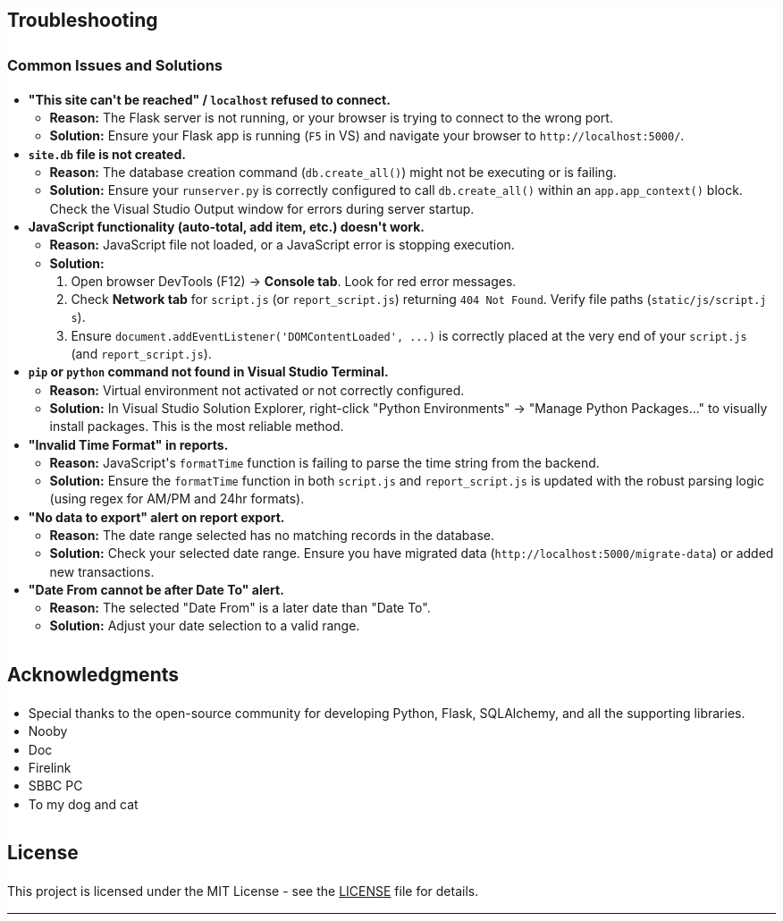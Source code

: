 ## Troubleshooting

### Common Issues and Solutions

  * **"This site can't be reached" / `localhost` refused to connect.**
      * **Reason:** The Flask server is not running, or your browser is trying to connect to the wrong port.
      * **Solution:** Ensure your Flask app is running (`F5` in VS) and navigate your browser to `http://localhost:5000/`.
  * **`site.db` file is not created.**
      * **Reason:** The database creation command (`db.create_all()`) might not be executing or is failing.
      * **Solution:** Ensure your `runserver.py` is correctly configured to call `db.create_all()` within an `app.app_context()` block. Check the Visual Studio Output window for errors during server startup.
  * **JavaScript functionality (auto-total, add item, etc.) doesn't work.**
      * **Reason:** JavaScript file not loaded, or a JavaScript error is stopping execution.
      * **Solution:**
        1.  Open browser DevTools (F12) -\> **Console tab**. Look for red error messages.
        2.  Check **Network tab** for `script.js` (or `report_script.js`) returning `404 Not Found`. Verify file paths (`static/js/script.js`).
        3.  Ensure `document.addEventListener('DOMContentLoaded', ...)` is correctly placed at the very end of your `script.js` (and `report_script.js`).
  * **`pip` or `python` command not found in Visual Studio Terminal.**
      * **Reason:** Virtual environment not activated or not correctly configured.
      * **Solution:** In Visual Studio Solution Explorer, right-click "Python Environments" -\> "Manage Python Packages..." to visually install packages. This is the most reliable method.
  * **"Invalid Time Format" in reports.**
      * **Reason:** JavaScript's `formatTime` function is failing to parse the time string from the backend.
      * **Solution:** Ensure the `formatTime` function in both `script.js` and `report_script.js` is updated with the robust parsing logic (using regex for AM/PM and 24hr formats).
  * **"No data to export" alert on report export.**
      * **Reason:** The date range selected has no matching records in the database.
      * **Solution:** Check your selected date range. Ensure you have migrated data (`http://localhost:5000/migrate-data`) or added new transactions.
  * **"Date From cannot be after Date To" alert.**
      * **Reason:** The selected "Date From" is a later date than "Date To".
      * **Solution:** Adjust your date selection to a valid range.

## Acknowledgments

  * Special thanks to the open-source community for developing Python, Flask, SQLAlchemy, and all the supporting libraries.
  * Nooby
  * Doc
  * Firelink
  * SBBC PC
  * To my dog and cat

## License

This project is licensed under the MIT License - see the [LICENSE](https://www.google.com/search?q=LICENSE) file for details.

-----
